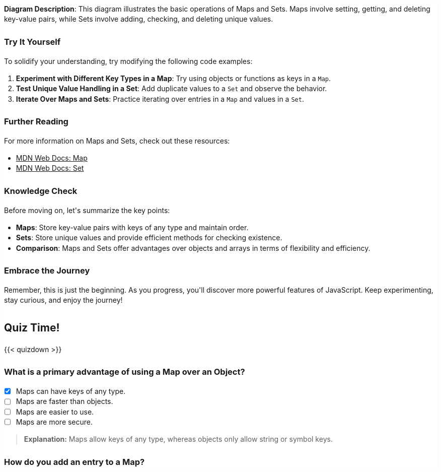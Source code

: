 **Diagram Description**: This diagram illustrates the basic operations of Maps and Sets. Maps involve setting, getting, and deleting key-value pairs, while Sets involve adding, checking, and deleting unique values.

### Try It Yourself

To solidify your understanding, try modifying the following code examples:

1. **Experiment with Different Key Types in a Map**: Try using objects or functions as keys in a `Map`.
2. **Test Unique Value Handling in a Set**: Add duplicate values to a `Set` and observe the behavior.
3. **Iterate Over Maps and Sets**: Practice iterating over entries in a `Map` and values in a `Set`.

### Further Reading

For more information on Maps and Sets, check out these resources:

- [MDN Web Docs: Map](https://developer.mozilla.org/en-US/docs/Web/JavaScript/Reference/Global_Objects/Map)
- [MDN Web Docs: Set](https://developer.mozilla.org/en-US/docs/Web/JavaScript/Reference/Global_Objects/Set)

### Knowledge Check

Before moving on, let's summarize the key points:

- **Maps**: Store key-value pairs with keys of any type and maintain order.
- **Sets**: Store unique values and provide efficient methods for checking existence.
- **Comparison**: Maps and Sets offer advantages over objects and arrays in terms of flexibility and efficiency.

### Embrace the Journey

Remember, this is just the beginning. As you progress, you'll discover more powerful features of JavaScript. Keep experimenting, stay curious, and enjoy the journey!

## Quiz Time!

{{< quizdown >}}

### What is a primary advantage of using a Map over an Object?

- [x] Maps can have keys of any type.
- [ ] Maps are faster than objects.
- [ ] Maps are easier to use.
- [ ] Maps are more secure.

> **Explanation:** Maps allow keys of any type, whereas objects only allow string or symbol keys.

### How do you add an entry to a Map?
